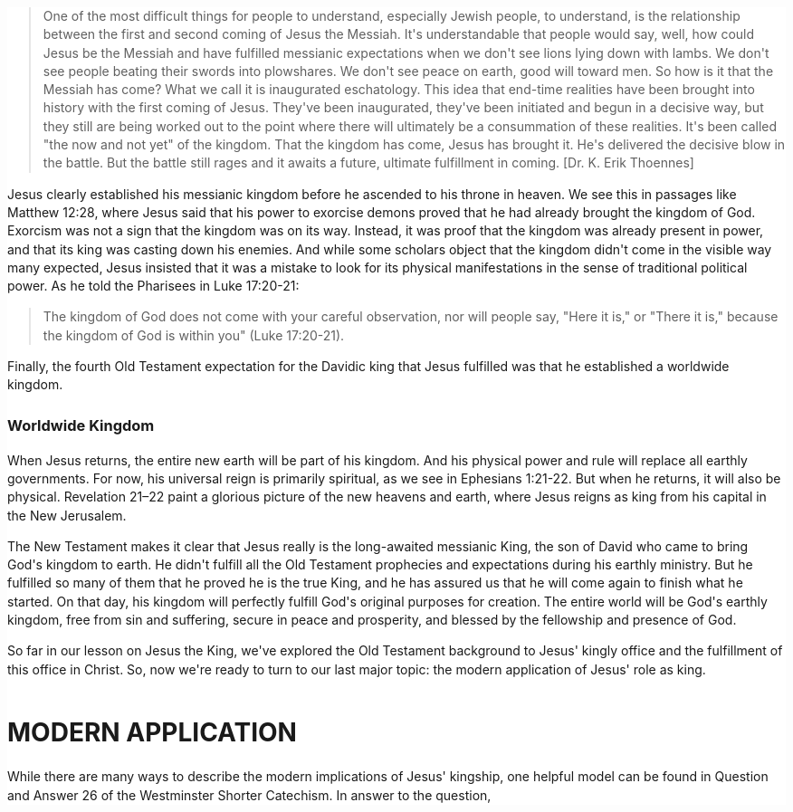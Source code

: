 > One of the most difficult things for people to understand, especially Jewish people, to understand, is the relationship between the first and second coming of Jesus the Messiah. It's understandable that people would say, well, how could Jesus be the Messiah and have fulfilled messianic expectations when we don't see lions lying down with lambs. We don't see people beating their swords into plowshares. We don't see peace on earth, good will toward men. So how is it that the Messiah has come? What we call it is inaugurated eschatology. This idea that end-time realities have been brought into history with the first coming of Jesus. They've been inaugurated, they've been initiated and begun in a decisive way, but they still are being worked out to the point where there will ultimately be a consummation of these realities. It's been called "the now and not yet" of the kingdom. That the kingdom has come, Jesus has brought it. He's delivered the decisive blow in the battle. But the battle still rages and it awaits a future, ultimate fulfillment in coming. [Dr. K. Erik Thoennes]
> 

Jesus clearly established his messianic kingdom before he ascended to his throne in heaven. We see this in passages like Matthew 12:28, where Jesus said that his power to exorcise demons proved that he had already brought the kingdom of God. Exorcism was not a sign that the kingdom was on its way. Instead, it was proof that the kingdom was already present in power, and that its king was casting down his enemies. And while some scholars object that the kingdom didn't come in the visible way many expected, Jesus insisted that it was a mistake to look for its physical manifestations in the sense of traditional political power. As he told the Pharisees in Luke 17:20-21:

> The kingdom of God does not come with your careful observation, nor will people say, "Here it is," or "There it is," because the kingdom of God is within you" (Luke 17:20-21).
> 

Finally, the fourth Old Testament expectation for the Davidic king that Jesus fulfilled was that he established a worldwide kingdom.

### Worldwide Kingdom

When Jesus returns, the entire new earth will be part of his kingdom. And his physical power and rule will replace all earthly governments. For now, his universal reign is primarily spiritual, as we see in Ephesians 1:21-22. But when he returns, it will also be physical. Revelation 21–22 paint a glorious picture of the new heavens and earth, where Jesus reigns as king from his capital in the New Jerusalem.

The New Testament makes it clear that Jesus really is the long-awaited messianic King, the son of David who came to bring God's kingdom to earth. He didn't fulfill all the Old Testament prophecies and expectations during his earthly ministry. But he fulfilled so many of them that he proved he is the true King, and he has assured us that he will come again to finish what he started. On that day, his kingdom will perfectly fulfill God's original purposes for creation. The entire world will be God's earthly kingdom, free from sin and suffering, secure in peace and prosperity, and blessed by the fellowship and presence of God.

So far in our lesson on Jesus the King, we've explored the Old Testament background to Jesus' kingly office and the fulfillment of this office in Christ. So, now we're ready to turn to our last major topic: the modern application of Jesus' role as king.

# MODERN APPLICATION

While there are many ways to describe the modern implications of Jesus' kingship, one helpful model can be found in Question and Answer 26 of the Westminster Shorter Catechism. In answer to the question,
